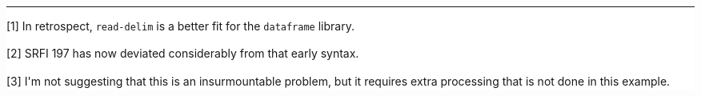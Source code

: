 ***

<a name="1"></a> [1] In retrospect, `read-delim` is a better fit for the `dataframe` library.

<a name="2"></a> [2] SRFI 197 has now deviated considerably from that early syntax.

<a name="3"></a> [3] I'm not suggesting that this is an insurmountable problem, but it requires extra processing that is not done in this example.